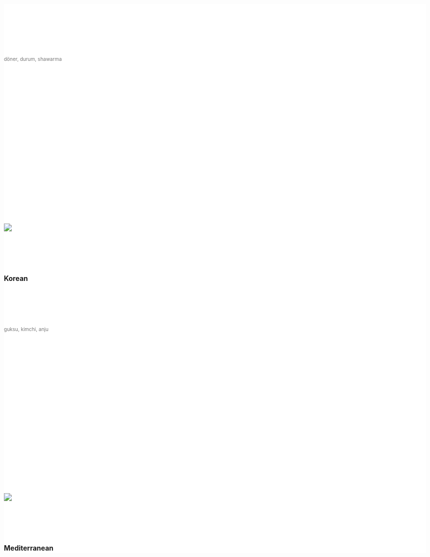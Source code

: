 <BR>

<br>
<br>
<FONT color="#777777" size="1"><br>
<br>
döner, durum, shawarma<br>
<br>
</FONT><br>
<br>
<br>
<br>
<BR><br>
<br>
<br>
<br>
<FONT color="#ffffff" size="1"><br>
<br>
----------------------------------------<br>
<br>
</FONT><br>
<br>
</td><td> <img src='http://google-maps-icons.googlecode.com/files/restaurantkorean.png' /> <br>
<br>
<BR><br>
<br>
<b>Korean</b>

<BR>

<br>
<br>
<FONT color="#777777" size="1"><br>
<br>
guksu, kimchi, anju<br>
<br>
</FONT><br>
<br>
<br>
<br>
<BR><br>
<br>
<br>
<br>
<FONT color="#ffffff" size="1"><br>
<br>
----------------------------------------<br>
<br>
</FONT><br>
<br>
       </td><td> <img src='http://google-maps-icons.googlecode.com/files/restaurantmediterranean.png' /> <br>
<br>
<BR><br>
<br>
<b>Mediterranean</b>

